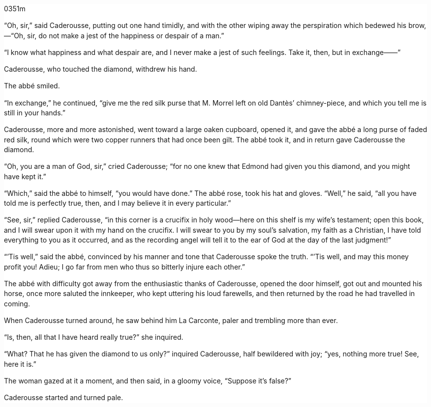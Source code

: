 0351m


“Oh, sir,” said Caderousse, putting out one hand timidly, and with the
other wiping away the perspiration which bedewed his brow,—“Oh, sir, do
not make a jest of the happiness or despair of a man.”

“I know what happiness and what despair are, and I never make a jest of
such feelings. Take it, then, but in exchange——”

Caderousse, who touched the diamond, withdrew his hand.

The abbé smiled.

“In exchange,” he continued, “give me the red silk purse that M. Morrel
left on old Dantès’ chimney-piece, and which you tell me is still in
your hands.”

Caderousse, more and more astonished, went toward a large oaken
cupboard, opened it, and gave the abbé a long purse of faded red silk,
round which were two copper runners that had once been gilt. The abbé
took it, and in return gave Caderousse the diamond.

“Oh, you are a man of God, sir,” cried Caderousse; “for no one knew that
Edmond had given you this diamond, and you might have kept it.”

“Which,” said the abbé to himself, “you would have done.” The abbé rose,
took his hat and gloves. “Well,” he said, “all you have told me is
perfectly true, then, and I may believe it in every particular.”

“See, sir,” replied Caderousse, “in this corner is a crucifix in holy
wood—here on this shelf is my wife’s testament; open this book, and I
will swear upon it with my hand on the crucifix. I will swear to you by
my soul’s salvation, my faith as a Christian, I have told everything to
you as it occurred, and as the recording angel will tell it to the ear
of God at the day of the last judgment!”

“’Tis well,” said the abbé, convinced by his manner and tone that
Caderousse spoke the truth. “’Tis well, and may this money profit you!
Adieu; I go far from men who thus so bitterly injure each other.”

The abbé with difficulty got away from the enthusiastic thanks of
Caderousse, opened the door himself, got out and mounted his horse, once
more saluted the innkeeper, who kept uttering his loud farewells, and
then returned by the road he had travelled in coming.

When Caderousse turned around, he saw behind him La Carconte, paler and
trembling more than ever.

“Is, then, all that I have heard really true?” she inquired.

“What? That he has given the diamond to us only?” inquired Caderousse,
half bewildered with joy; “yes, nothing more true! See, here it is.”

The woman gazed at it a moment, and then said, in a gloomy voice,
“Suppose it’s false?”

Caderousse started and turned pale.
